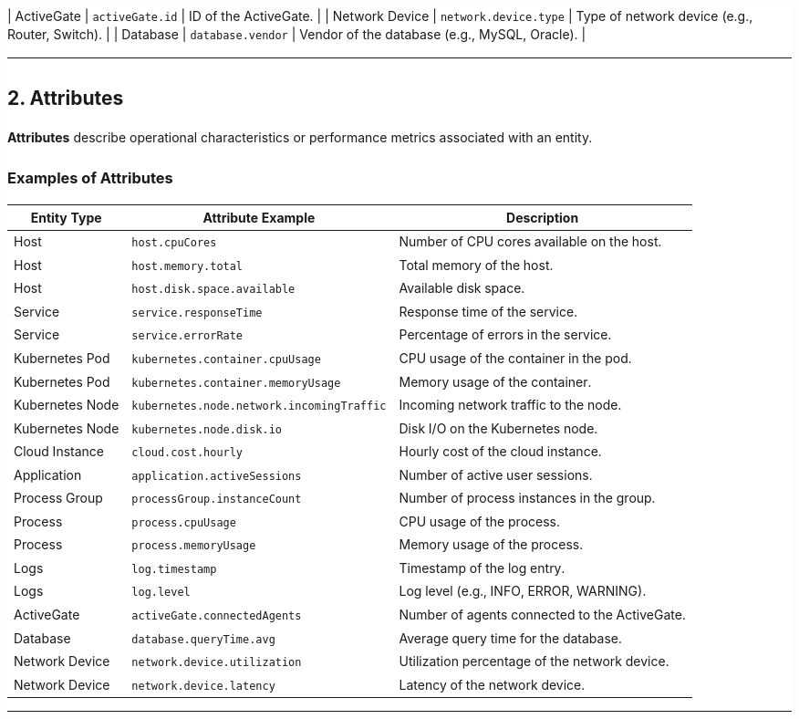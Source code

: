 | ActiveGate            | `activeGate.id`                   | ID of the ActiveGate.                          |
| Network Device        | `network.device.type`             | Type of network device (e.g., Router, Switch). |
| Database              | `database.vendor`                 | Vendor of the database (e.g., MySQL, Oracle).  |

---

## **2. Attributes**

**Attributes** describe operational characteristics or performance metrics associated with an entity.

### **Examples of Attributes**

| **Entity Type**       | **Attribute Example**              | **Description**                               |
|-----------------------|------------------------------------|---------------------------------------------|
| Host                  | `host.cpuCores`                   | Number of CPU cores available on the host.   |
| Host                  | `host.memory.total`               | Total memory of the host.                    |
| Host                  | `host.disk.space.available`       | Available disk space.                        |
| Service               | `service.responseTime`            | Response time of the service.                |
| Service               | `service.errorRate`               | Percentage of errors in the service.         |
| Kubernetes Pod        | `kubernetes.container.cpuUsage`   | CPU usage of the container in the pod.       |
| Kubernetes Pod        | `kubernetes.container.memoryUsage`| Memory usage of the container.               |
| Kubernetes Node       | `kubernetes.node.network.incomingTraffic` | Incoming network traffic to the node.  |
| Kubernetes Node       | `kubernetes.node.disk.io`         | Disk I/O on the Kubernetes node.             |
| Cloud Instance        | `cloud.cost.hourly`               | Hourly cost of the cloud instance.           |
| Application           | `application.activeSessions`      | Number of active user sessions.              |
| Process Group         | `processGroup.instanceCount`      | Number of process instances in the group.    |
| Process               | `process.cpuUsage`                | CPU usage of the process.                    |
| Process               | `process.memoryUsage`             | Memory usage of the process.                 |
| Logs                  | `log.timestamp`                   | Timestamp of the log entry.                  |
| Logs                  | `log.level`                       | Log level (e.g., INFO, ERROR, WARNING).      |
| ActiveGate            | `activeGate.connectedAgents`      | Number of agents connected to the ActiveGate.|
| Database              | `database.queryTime.avg`          | Average query time for the database.         |
| Network Device        | `network.device.utilization`      | Utilization percentage of the network device.|
| Network Device        | `network.device.latency`          | Latency of the network device.               |

---